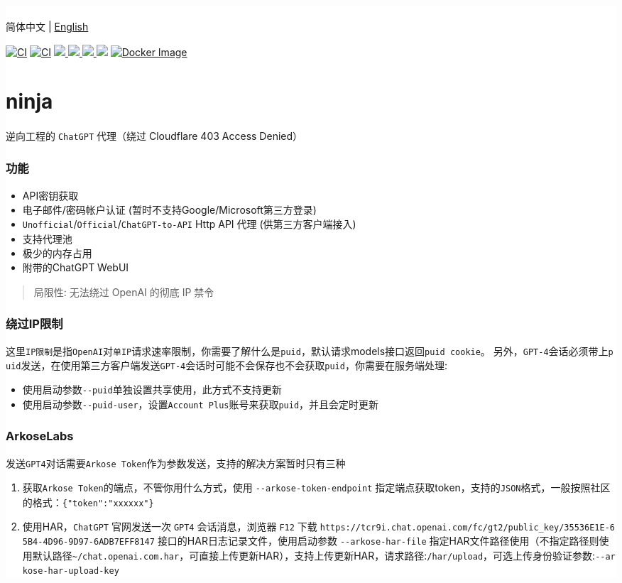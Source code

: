 <br>简体中文 | [English](README_en.md)

[![CI](https://github.com/gngpp/ninja/actions/workflows/CI.yml/badge.svg)](https://github.com/gngpp/ninja/actions/workflows/CI.yml)
[![CI](https://github.com/gngpp/ninja/actions/workflows/Release.yml/badge.svg)](https://github.com/gngpp/ninja/actions/workflows/Release.yml)
 <a target="_blank" href="https://github.com/gngpp/vdns/blob/main/LICENSE">
  <img src="https://img.shields.io/badge/license-MIT-blue.svg"/>
 </a>
  <a href="https://github.com/gngpp/ninja/releases">
    <img src="https://img.shields.io/github/release/gngpp/ninja.svg?style=flat">
  </a><a href="https://github.com/gngpp/ninja/releases">
    <img src="https://img.shields.io/github/downloads/gngpp/ninja/total?style=flat">
  </a>
  [![](https://img.shields.io/docker/image-size/gngpp/ninja)](https://registry.hub.docker.com/r/gngpp/ninja)
  [![Docker Image](https://img.shields.io/docker/pulls/gngpp/ninja.svg)](https://hub.docker.com/r/gngpp/ninja/)

# ninja

逆向工程的 `ChatGPT` 代理（绕过 Cloudflare 403 Access Denied）

### 功能

- API密钥获取
- 电子邮件/密码帐户认证 (暂时不支持Google/Microsoft第三方登录)
- `Unofficial`/`Official`/`ChatGPT-to-API` Http API 代理 (供第三方客户端接入)
- 支持代理池
- 极少的内存占用
- 附带的ChatGPT WebUI

> 局限性: 无法绕过 OpenAI 的彻底 IP 禁令

### 绕过IP限制

这里`IP限制`是指`OpenAI`对`单IP`请求速率限制，你需要了解什么是`puid`，默认请求models接口返回`puid cookie`。
另外，`GPT-4`会话必须带上`puid`发送，在使用第三方客户端发送`GPT-4`会话时可能不会保存也不会获取`puid`，你需要在服务端处理:

- 使用启动参数`--puid`单独设置共享使用，此方式不支持更新
- 使用启动参数`--puid-user`，设置`Account Plus`账号来获取`puid`，并且会定时更新

### ArkoseLabs

发送`GPT4`对话需要`Arkose Token`作为参数发送，支持的解决方案暂时只有三种

1) 获取`Arkose Token`的端点，不管你用什么方式，使用 `--arkose-token-endpoint` 指定端点获取token，支持的`JSON`格式，一般按照社区的格式：`{"token":"xxxxxx"}`

2) 使用HAR，`ChatGPT` 官网发送一次 `GPT4` 会话消息，浏览器 `F12` 下载 `https://tcr9i.chat.openai.com/fc/gt2/public_key/35536E1E-65B4-4D96-9D97-6ADB7EFF8147` 接口的HAR日志记录文件，使用启动参数 `--arkose-har-file` 指定HAR文件路径使用（不指定路径则使用默认路径`~/chat.openai.com.har`，可直接上传更新HAR），支持上传更新HAR，请求路径:`/har/upload`，可选上传身份验证参数:`--arkose-har-upload-key`
